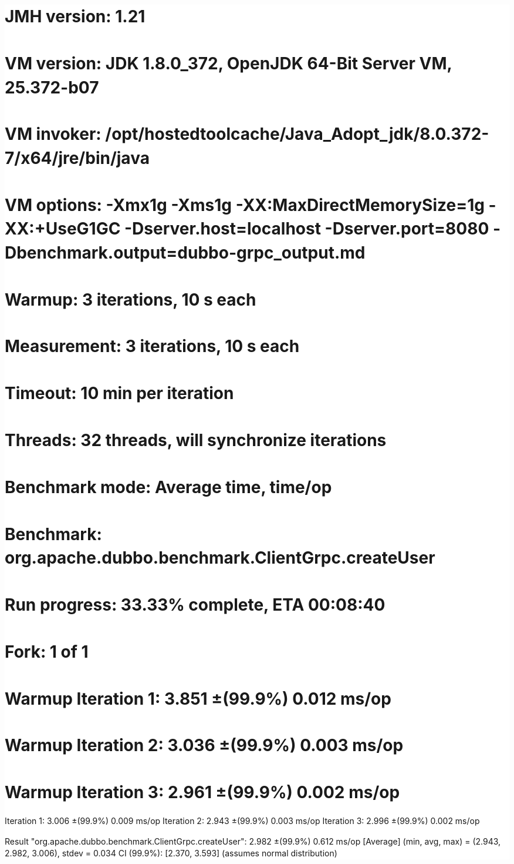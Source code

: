 
# JMH version: 1.21
# VM version: JDK 1.8.0_372, OpenJDK 64-Bit Server VM, 25.372-b07
# VM invoker: /opt/hostedtoolcache/Java_Adopt_jdk/8.0.372-7/x64/jre/bin/java
# VM options: -Xmx1g -Xms1g -XX:MaxDirectMemorySize=1g -XX:+UseG1GC -Dserver.host=localhost -Dserver.port=8080 -Dbenchmark.output=dubbo-grpc_output.md
# Warmup: 3 iterations, 10 s each
# Measurement: 3 iterations, 10 s each
# Timeout: 10 min per iteration
# Threads: 32 threads, will synchronize iterations
# Benchmark mode: Average time, time/op
# Benchmark: org.apache.dubbo.benchmark.ClientGrpc.createUser

# Run progress: 33.33% complete, ETA 00:08:40
# Fork: 1 of 1
# Warmup Iteration   1: 3.851 ±(99.9%) 0.012 ms/op
# Warmup Iteration   2: 3.036 ±(99.9%) 0.003 ms/op
# Warmup Iteration   3: 2.961 ±(99.9%) 0.002 ms/op
Iteration   1: 3.006 ±(99.9%) 0.009 ms/op
Iteration   2: 2.943 ±(99.9%) 0.003 ms/op
Iteration   3: 2.996 ±(99.9%) 0.002 ms/op


Result "org.apache.dubbo.benchmark.ClientGrpc.createUser":
  2.982 ±(99.9%) 0.612 ms/op [Average]
  (min, avg, max) = (2.943, 2.982, 3.006), stdev = 0.034
  CI (99.9%): [2.370, 3.593] (assumes normal distribution)
